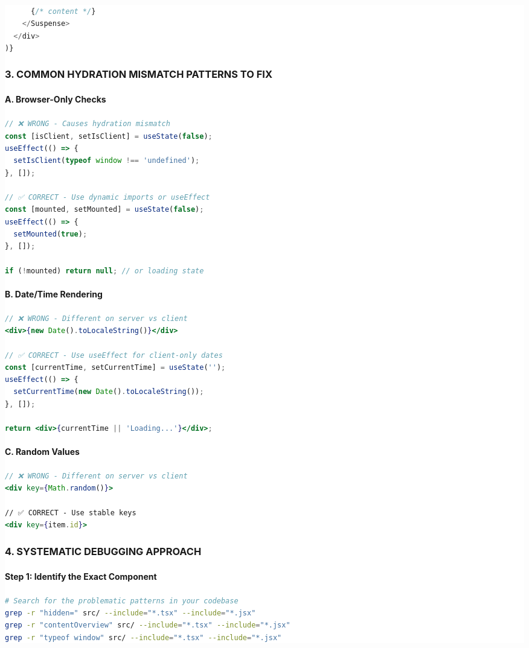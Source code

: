 ```jsx
      {/* content */}
    </Suspense>
  </div>
)}
```

### **3. COMMON HYDRATION MISMATCH PATTERNS TO FIX**

#### **A. Browser-Only Checks**
```jsx
// ❌ WRONG - Causes hydration mismatch
const [isClient, setIsClient] = useState(false);
useEffect(() => {
  setIsClient(typeof window !== 'undefined');
}, []);

// ✅ CORRECT - Use dynamic imports or useEffect
const [mounted, setMounted] = useState(false);
useEffect(() => {
  setMounted(true);
}, []);

if (!mounted) return null; // or loading state
```

#### **B. Date/Time Rendering**
```jsx
// ❌ WRONG - Different on server vs client
<div>{new Date().toLocaleString()}</div>

// ✅ CORRECT - Use useEffect for client-only dates
const [currentTime, setCurrentTime] = useState('');
useEffect(() => {
  setCurrentTime(new Date().toLocaleString());
}, []);

return <div>{currentTime || 'Loading...'}</div>;
```

#### **C. Random Values**
```jsx
// ❌ WRONG - Different on server vs client
<div key={Math.random()}>

// ✅ CORRECT - Use stable keys
<div key={item.id}>
```

### **4. SYSTEMATIC DEBUGGING APPROACH**

#### **Step 1: Identify the Exact Component**
```bash
# Search for the problematic patterns in your codebase
grep -r "hidden=" src/ --include="*.tsx" --include="*.jsx"
grep -r "contentOverview" src/ --include="*.tsx" --include="*.jsx"
grep -r "typeof window" src/ --include="*.tsx" --include="*.jsx"
```
